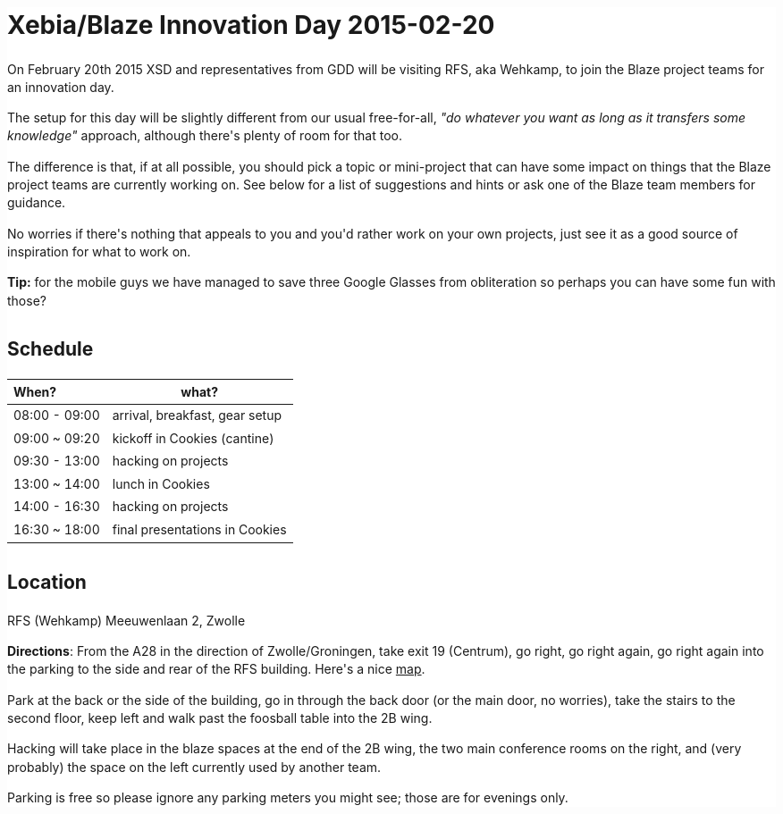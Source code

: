 # Xebia/Blaze Innovation Day 2015-02-20
On February 20th 2015 XSD and representatives from GDD will be visiting RFS,
aka Wehkamp, to join the Blaze project teams for an innovation day.

The setup for this day will be slightly different from our usual free-for-all,
*"do whatever you want as long as it transfers some knowledge"* approach,
although there's plenty of room for that too. 

The difference is that, if at all possible, you should pick a topic or
mini-project that can have some impact on things that the Blaze project
teams are currently working on. See below for a list of suggestions and
hints or ask one of the Blaze team members for guidance.

No worries if there's nothing that appeals to you and you'd rather work
on your own projects, just see it as a good source of inspiration for
what to work on.

**Tip:** for the mobile guys we have managed to save three Google Glasses
from obliteration so perhaps you can have some fun with those?

## Schedule

When?           | what?
:---------------|---------------------------------------
08:00 - 09:00   | arrival, breakfast, gear setup
09:00 ~ 09:20   | kickoff in Cookies (cantine)
09:30 - 13:00   | hacking on projects
13:00 ~ 14:00   | lunch in Cookies
14:00 - 16:30   | hacking on projects
16:30 ~ 18:00   | final presentations in Cookies


## Location
RFS (Wehkamp)
Meeuwenlaan 2, Zwolle

**Directions**:
From the A28 in the direction of Zwolle/Groningen, take exit 19 (Centrum),
go right, go right again, go right again into the parking to the side and
rear of the RFS building. Here's a nice [map](https://www.google.nl/maps/dir/52.5132519,6.0774682/Meeuwenlaan+2,+8011+BZ+Zwolle/52.5152065,6.0828772/@52.5144459,6.0785749,17z/data=!4m10!4m9!1m0!1m5!1m1!1s0x47c7df329fe03bc1:0xdcd78115e0808c1!2m2!1d6.0832403!2d52.5145937!1m0!3e0).

Park at the back or the side of the building, go in through the back door
(or the main door, no worries), take the stairs to the second floor, keep
left and walk past the foosball table into the 2B wing. 

Hacking will take place in the blaze spaces at the end of the 2B wing,
the two main conference rooms on the right, and (very probably) the space
on the left currently used by another team.

Parking is free so please ignore any parking meters you might see; those
are for evenings only.
